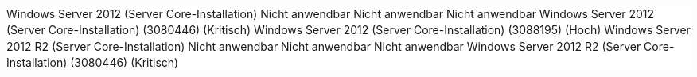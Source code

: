 </td>
</tr>
<tr>
<td style="border:1px solid black;">
Windows Server 2012  
(Server Core-Installation)

</td>
<td style="border:1px solid black;">
Nicht anwendbar

</td>
<td style="border:1px solid black;">
Nicht anwendbar

</td>
<td style="border:1px solid black;">
Nicht anwendbar

</td>
<td style="border:1px solid black;">
Windows Server 2012  
(Server Core-Installation)  
(3080446)  
(Kritisch)

</td>
<td style="border:1px solid black;">
Windows Server 2012  
(Server Core-Installation)  
(3088195)  
(Hoch)

</td>
</tr>
<tr>
<td style="border:1px solid black;">
Windows Server 2012 R2  
(Server Core-Installation)

</td>
<td style="border:1px solid black;">
Nicht anwendbar

</td>
<td style="border:1px solid black;">
Nicht anwendbar

</td>
<td style="border:1px solid black;">
Nicht anwendbar

</td>
<td style="border:1px solid black;">
Windows Server 2012 R2  
(Server Core-Installation)  
(3080446)  
(Kritisch)
